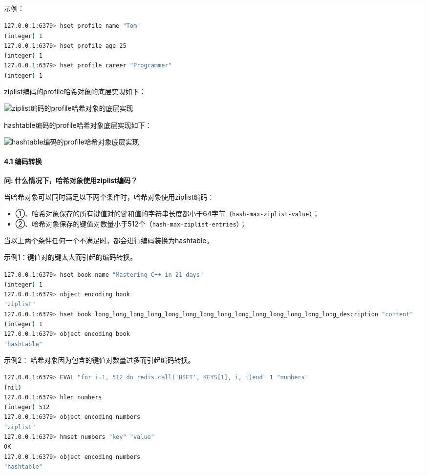 

示例：

```bash
127.0.0.1:6379> hset profile name "Tom"
(integer) 1
127.0.0.1:6379> hset profile age 25
(integer) 1
127.0.0.1:6379> hset profile career "Programmer"
(integer) 1
```



ziplist编码的profile哈希对象的底层实现如下：

![ziplist编码的profile哈希对象的底层实现](https://cdn.jsdelivr.net/gh/Jovry-Lee/cdn/img/Redis设计与实现-Redis对象/ziplist编码的profile哈希对象的底层实现.png)



hashtable编码的profile哈希对象底层实现如下：

![hashtable编码的profile哈希对象底层实现](https://cdn.jsdelivr.net/gh/Jovry-Lee/cdn/img/Redis设计与实现-Redis对象/hashtable编码的profile哈希对象底层实现.png)

#### 4.1 编码转换

**问: 什么情况下，哈希对象使用ziplist编码？**

当哈希对象可以同时满足以下两个条件时，哈希对象使用ziplist编码：

- ①、哈希对象保存的所有键值对的键和值的字符串长度都小于64字节（`hash-max-ziplist-value`）；
- ②、哈希对象保存的键值对数量小于512个（`hash-max-ziplist-entries`）；

当以上两个条件任何一个不满足时，都会进行编码装换为hashtable。



示例1：键值对的键太大而引起的编码转换。

```bash
127.0.0.1:6379> hset book name "Mastering C++ in 21 days"
(integer) 1
127.0.0.1:6379> object encoding book
"ziplist"
127.0.0.1:6379> hset book long_long_long_long_long_long_long_long_long_long_long_long_long_long_description "content"
(integer) 1
127.0.0.1:6379> object encoding book
"hashtable"
```



示例2： 哈希对象因为包含的键值对数量过多而引起编码转换。

```bash
127.0.0.1:6379> EVAL "for i=1, 512 do redis.call('HSET', KEYS[1], i, i)end" 1 "numbers"
(nil)
127.0.0.1:6379> hlen numbers
(integer) 512
127.0.0.1:6379> object encoding numbers
"ziplist"
127.0.0.1:6379> hmset numbers "key" "value"
OK
127.0.0.1:6379> object encoding numbers
"hashtable"
```

